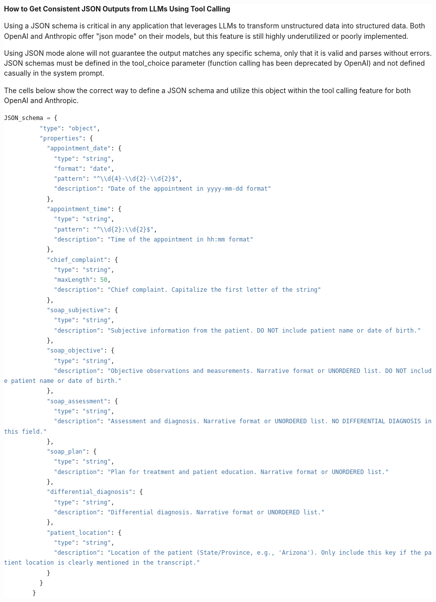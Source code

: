 **How to Get Consistent JSON Outputs from LLMs Using Tool Calling**

Using a JSON schema is critical in any application that leverages LLMs to transform unstructured data into structured data. Both OpenAI and Anthropic offer "json mode" on their models, but this feature is still highly underutilized or poorly implemented.

Using JSON mode alone will not guarantee the output matches any specific schema, only that it is valid and parses without errors. JSON schemas must be defined in the tool_choice parameter (function calling has been deprecated by OpenAI) and not defined casually in the system prompt.

The cells below show the correct way to define a JSON schema and utilize this object within the tool calling feature for both OpenAI and Anthropic.

```python
JSON_schema = {
          "type": "object",
          "properties": {
            "appointment_date": {
              "type": "string",
              "format": "date",
              "pattern": "^\\d{4}-\\d{2}-\\d{2}$",
              "description": "Date of the appointment in yyyy-mm-dd format"
            },
            "appointment_time": {
              "type": "string",
              "pattern": "^\\d{2}:\\d{2}$",
              "description": "Time of the appointment in hh:mm format"
            },
            "chief_complaint": {
              "type": "string",
              "maxLength": 50,
              "description": "Chief complaint. Capitalize the first letter of the string"
            },
            "soap_subjective": {
              "type": "string",
              "description": "Subjective information from the patient. DO NOT include patient name or date of birth."
            },
            "soap_objective": {
              "type": "string",
              "description": "Objective observations and measurements. Narrative format or UNORDERED list. DO NOT include patient name or date of birth."
            },
            "soap_assessment": {
              "type": "string",
              "description": "Assessment and diagnosis. Narrative format or UNORDERED list. NO DIFFERENTIAL DIAGNOSIS in this field."
            },
            "soap_plan": {
              "type": "string",
              "description": "Plan for treatment and patient education. Narrative format or UNORDERED list."
            },
            "differential_diagnosis": {
              "type": "string",
              "description": "Differential diagnosis. Narrative format or UNORDERED list."
            },
            "patient_location": {
              "type": "string",
              "description": "Location of the patient (State/Province, e.g., 'Arizona'). Only include this key if the patient location is clearly mentioned in the transcript."
            }
          }
        }
```

